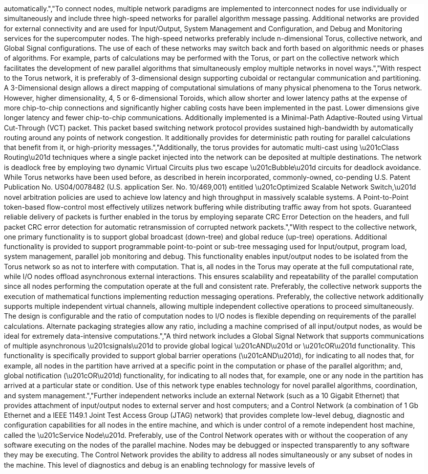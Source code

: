 automatically.","To connect nodes, multiple network paradigms are implemented to interconnect nodes for use individually or simultaneously and include three high-speed networks for parallel algorithm message passing. Additional networks are provided for external connectivity and are used for Input\/Output, System Management and Configuration, and Debug and Monitoring services for the supercomputer nodes. The high-speed networks preferably include n-dimensional Torus, collective network, and Global Signal configurations. The use of each of these networks may switch back and forth based on algorithmic needs or phases of algorithms. For example, parts of calculations may be performed with the Torus, or part on the collective network which facilitates the development of new parallel algorithms that simultaneously employ multiple networks in novel ways.","With respect to the Torus network, it is preferably of 3-dimensional design supporting cuboidal or rectangular communication and partitioning. A 3-Dimensional design allows a direct mapping of computational simulations of many physical phenomena to the Torus network. However, higher dimensionality, 4, 5 or 6-dimensional Toroids, which allow shorter and lower latency paths at the expense of more chip-to-chip connections and significantly higher cabling costs have been implemented in the past. Lower dimensions give longer latency and fewer chip-to-chip communications. Additionally implemented is a Minimal-Path Adaptive-Routed using Virtual Cut-Through (VCT) packet. This packet based switching network protocol provides sustained high-bandwidth by automatically routing around any points of network congestion. It additionally provides for deterministic path routing for parallel calculations that benefit from it, or high-priority messages.","Additionally, the torus provides for automatic multi-cast using \u201cClass Routing\u201d techniques where a single packet injected into the network can be deposited at multiple destinations. The network is deadlock free by employing two dynamic Virtual Circuits plus two escape \u201cBubble\u201d circuits for deadlock avoidance. While Torus networks have been used before, as described in herein incorporated, commonly-owned, co-pending U.S. Patent Publication No. US04\/0078482 (U.S. application Ser. No. 10\/469,001) entitled \u201cOptimized Scalable Network Switch,\u201d novel arbitration policies are used to achieve low latency and high throughput in massively scalable systems. A Point-to-Point token-based flow-control most effectively utilizes network buffering while distributing traffic away from hot spots. Guaranteed reliable delivery of packets is further enabled in the torus by employing separate CRC Error Detection on the headers, and full packet CRC error detection for automatic retransmission of corrupted network packets.","With respect to the collective network, one primary functionality is to support global broadcast (down-tree) and global reduce (up-tree) operations. Additional functionality is provided to support programmable point-to-point or sub-tree messaging used for Input\/output, program load, system management, parallel job monitoring and debug. This functionality enables input\/output nodes to be isolated from the Torus network so as not to interfere with computation. That is, all nodes in the Torus may operate at the full computational rate, while I\/O nodes offload asynchronous external interactions. This ensures scalability and repeatability of the parallel computation since all nodes performing the computation operate at the full and consistent rate. Preferably, the collective network supports the execution of mathematical functions implementing reduction messaging operations. Preferably, the collective network additionally supports multiple independent virtual channels, allowing multiple independent collective operations to proceed simultaneously. The design is configurable and the ratio of computation nodes to I\/O nodes is flexible depending on requirements of the parallel calculations. Alternate packaging strategies allow any ratio, including a machine comprised of all input\/output nodes, as would be ideal for extremely data-intensive computations.","A third network includes a Global Signal Network that supports communications of multiple asynchronous \u201csignals\u201d to provide global logical \u201cAND\u201d or \u201cOR\u201d functionality. This functionality is specifically provided to support global barrier operations (\u201cAND\u201d), for indicating to all nodes that, for example, all nodes in the partition have arrived at a specific point in the computation or phase of the parallel algorithm; and, global notification (\u201cOR\u201d) functionality, for indicating to all nodes that, for example, one or any node in the partition has arrived at a particular state or condition. Use of this network type enables technology for novel parallel algorithms, coordination, and system management.","Further independent networks include an external Network (such as a 10 Gigabit Ethernet) that provides attachment of input\/output nodes to external server and host computers; and a Control Network (a combination of 1 Gb Ethernet and a IEEE 1149.1 Joint Test Access Group (JTAG) network) that provides complete low-level debug, diagnostic and configuration capabilities for all nodes in the entire machine, and which is under control of a remote independent host machine, called the \u201cService Node\u201d. Preferably, use of the Control Network operates with or without the cooperation of any software executing on the nodes of the parallel machine. Nodes may be debugged or inspected transparently to any software they may be executing. The Control Network provides the ability to address all nodes simultaneously or any subset of nodes in the machine. This level of diagnostics and debug is an enabling technology for massive levels of
